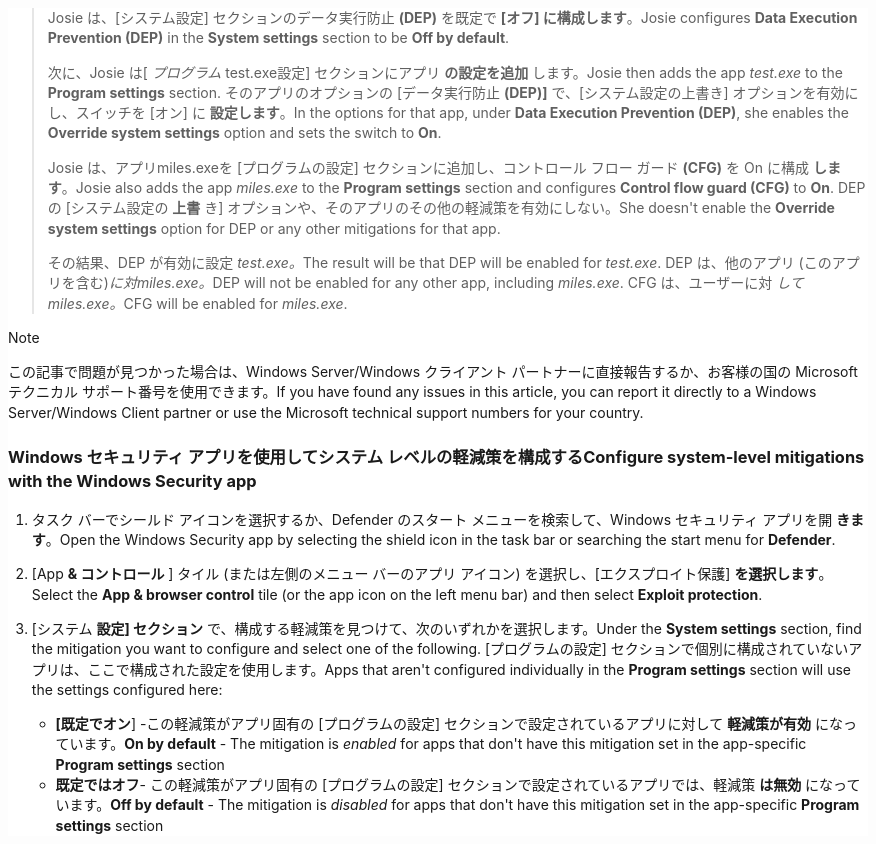 >    <span data-ttu-id="dd9a8-261">Josie は、[システム設定] セクションのデータ実行防止 **(DEP)** を既定で **[オフ] に構成します**。</span><span class="sxs-lookup"><span data-stu-id="dd9a8-261">Josie configures **Data Execution Prevention (DEP)** in the **System settings** section to be **Off by default**.</span></span>
>
>    <span data-ttu-id="dd9a8-262">次に、Josie は[ *プログラム* test.exe設定] セクションにアプリ **の設定を追加** します。</span><span class="sxs-lookup"><span data-stu-id="dd9a8-262">Josie then adds the app *test.exe* to the **Program settings** section.</span></span> <span data-ttu-id="dd9a8-263">そのアプリのオプションの [データ実行防止 **(DEP)]** で、[システム設定の上書き] オプションを有効にし、スイッチを [オン] に **設定します**。</span><span class="sxs-lookup"><span data-stu-id="dd9a8-263">In the options for that app, under **Data Execution Prevention (DEP)**, she enables the **Override system settings** option and sets the switch to **On**.</span></span>
>
>    <span data-ttu-id="dd9a8-264">Josie は、アプリmiles.exeを [プログラムの設定] セクションに追加し、コントロール フロー ガード **(CFG)** を On に構成 **します**。</span><span class="sxs-lookup"><span data-stu-id="dd9a8-264">Josie also adds the app *miles.exe* to the **Program settings** section and configures **Control flow guard (CFG)** to **On**.</span></span> <span data-ttu-id="dd9a8-265">DEP の [システム設定の **上書** き] オプションや、そのアプリのその他の軽減策を有効にしない。</span><span class="sxs-lookup"><span data-stu-id="dd9a8-265">She doesn't enable the **Override system settings** option for DEP or any other mitigations for that app.</span></span>
>
>    <span data-ttu-id="dd9a8-266">その結果、DEP が有効に設定 *test.exe。*</span><span class="sxs-lookup"><span data-stu-id="dd9a8-266">The result will be that DEP will be enabled for *test.exe*.</span></span> <span data-ttu-id="dd9a8-267">DEP は、他のアプリ (このアプリを含む)*に対miles.exe。*</span><span class="sxs-lookup"><span data-stu-id="dd9a8-267">DEP will not be enabled for any other app, including *miles.exe*.</span></span> <span data-ttu-id="dd9a8-268">CFG は、ユーザーに対 *してmiles.exe。*</span><span class="sxs-lookup"><span data-stu-id="dd9a8-268">CFG will be enabled for *miles.exe*.</span></span>

> [!NOTE]
> <span data-ttu-id="dd9a8-269">この記事で問題が見つかった場合は、Windows Server/Windows クライアント パートナーに直接報告するか、お客様の国の Microsoft テクニカル サポート番号を使用できます。</span><span class="sxs-lookup"><span data-stu-id="dd9a8-269">If you have found any issues in this article, you can report it directly to a Windows Server/Windows Client partner or use the Microsoft technical support numbers for your country.</span></span>

### <a name="configure-system-level-mitigations-with-the-windows-security-app"></a><span data-ttu-id="dd9a8-270">Windows セキュリティ アプリを使用してシステム レベルの軽減策を構成する</span><span class="sxs-lookup"><span data-stu-id="dd9a8-270">Configure system-level mitigations with the Windows Security app</span></span>

1. <span data-ttu-id="dd9a8-271">タスク バーでシールド アイコンを選択するか、Defender のスタート メニューを検索して、Windows セキュリティ アプリを開 **きます**。</span><span class="sxs-lookup"><span data-stu-id="dd9a8-271">Open the Windows Security app by selecting the shield icon in the task bar or searching the start menu for **Defender**.</span></span>

2. <span data-ttu-id="dd9a8-272">[App **& コントロール** ] タイル (または左側のメニュー バーのアプリ アイコン) を選択し、[エクスプロイト保護] **を選択します**。</span><span class="sxs-lookup"><span data-stu-id="dd9a8-272">Select the **App & browser control** tile (or the app icon on the left menu bar) and then select **Exploit protection**.</span></span>

3. <span data-ttu-id="dd9a8-273">[システム **設定] セクション** で、構成する軽減策を見つけて、次のいずれかを選択します。</span><span class="sxs-lookup"><span data-stu-id="dd9a8-273">Under the **System settings** section, find the mitigation you want to configure and select one of the following.</span></span> <span data-ttu-id="dd9a8-274">[プログラムの設定] セクションで個別に構成されていないアプリは、ここで構成された設定を使用します。</span><span class="sxs-lookup"><span data-stu-id="dd9a8-274">Apps that aren't configured individually in the **Program settings** section will use the settings configured here:</span></span>
   * <span data-ttu-id="dd9a8-275">**[既定でオン**] -この軽減策がアプリ固有の [プログラムの設定] セクションで設定されているアプリに対して **軽減策が有効** になっています。</span><span class="sxs-lookup"><span data-stu-id="dd9a8-275">**On by default** - The mitigation is *enabled* for apps that don't have this mitigation set in the app-specific **Program settings** section</span></span>
   * <span data-ttu-id="dd9a8-276">**既定ではオフ**- この軽減策がアプリ固有の [プログラムの設定] セクションで設定されているアプリでは、軽減策 **は無効** になっています。</span><span class="sxs-lookup"><span data-stu-id="dd9a8-276">**Off by default** - The mitigation is *disabled* for apps that don't have this mitigation set in the app-specific **Program settings** section</span></span>